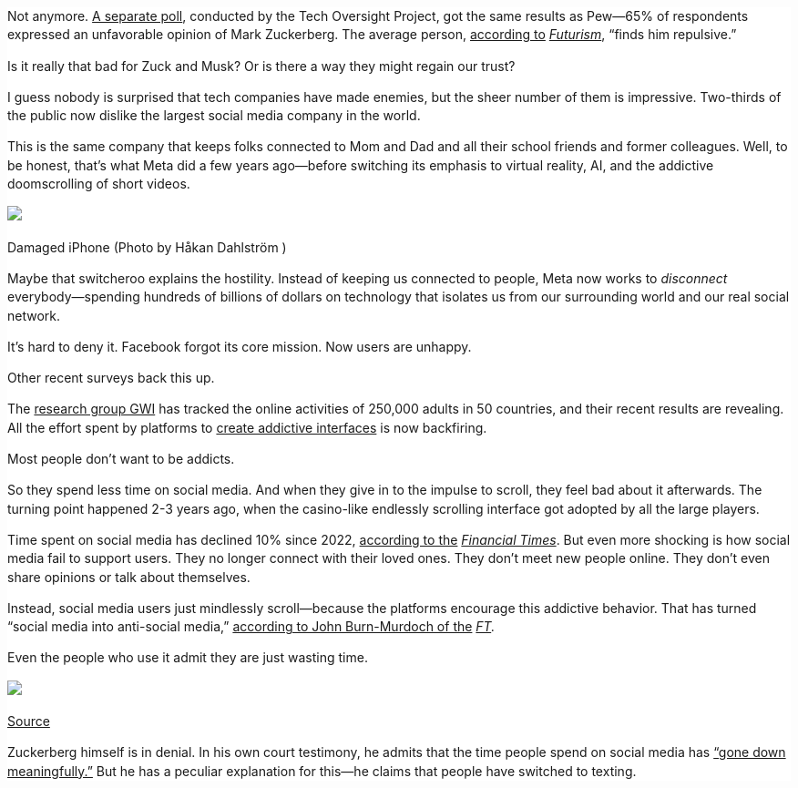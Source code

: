 Not anymore. [A separate poll](https://thehill.com/policy/technology/4583555-majority-of-us-voters-hold-unfavorable-views-of-bezos-zuckerberg-poll/), conducted by the Tech Oversight Project, got the same results as Pew—65% of respondents expressed an unfavorable opinion of Mark Zuckerberg. The average person, [according to](https://futurism.com/zuckerberg-makeover-annoying-poll) *[Futurism](https://futurism.com/zuckerberg-makeover-annoying-poll)*, “finds him repulsive.”

Is it really that bad for Zuck and Musk? Or is there a way they might regain our trust?

I guess nobody is surprised that tech companies have made enemies, but the sheer number of them is impressive. Two-thirds of the public now dislike the largest social media company in the world.

This is the same company that keeps folks connected to Mom and Dad and all their school friends and former colleagues. Well, to be honest, that’s what Meta did a few years ago—before switching its emphasis to virtual reality, AI, and the addictive doomscrolling of short videos.

![](https://substackcdn.com/image/fetch/$s_!6H0-!,w_424,c_limit,f_webp,q_auto:good,fl_progressive:steep/https%3A%2F%2Fsubstack-post-media.s3.amazonaws.com%2Fpublic%2Fimages%2Fbd21cdf7-530d-4098-9916-0038f74e7bb5_1599x1068.jpeg)

Damaged iPhone (Photo by Håkan Dahlström )

Maybe that switcheroo explains the hostility. Instead of keeping us connected to people, Meta now works to *disconnect* everybody—spending hundreds of billions of dollars on technology that isolates us from our surrounding world and our real social network.

It’s hard to deny it. Facebook forgot its core mission. Now users are unhappy.

Other recent surveys back this up.

The [research group GWI](https://www.gwi.com/) has tracked the online activities of 250,000 adults in 50 countries, and their recent results are revealing. All the effort spent by platforms to [create addictive interfaces](https://www.honest-broker.com/p/the-state-of-the-culture-2024) is now backfiring.

Most people don’t want to be addicts.

So they spend less time on social media. And when they give in to the impulse to scroll, they feel bad about it afterwards. The turning point happened 2-3 years ago, when the casino-like endlessly scrolling interface got adopted by all the large players.

Time spent on social media has declined 10% since 2022, [according to the](https://www.ft.com/content/a0724dd9-0346-4df3-80f5-d6572c93a863) *[Financial Times](https://www.ft.com/content/a0724dd9-0346-4df3-80f5-d6572c93a863)*. But even more shocking is how social media fail to support users. They no longer connect with their loved ones. They don’t meet new people online. They don’t even share opinions or talk about themselves.

Instead, social media users just mindlessly scroll—because the platforms encourage this addictive behavior. That has turned “social media into anti-social media,” [according to John Burn-Murdoch of the](https://www.ft.com/content/a0724dd9-0346-4df3-80f5-d6572c93a863) *[FT](https://www.ft.com/content/a0724dd9-0346-4df3-80f5-d6572c93a863).*

Even the people who use it admit they are just wasting time.

![](https://substackcdn.com/image/fetch/$s_!40YW!,w_424,c_limit,f_webp,q_auto:good,fl_progressive:steep/https%3A%2F%2Fsubstack-post-media.s3.amazonaws.com%2Fpublic%2Fimages%2F19c8cbe6-96b8-418b-a3ce-f165a512c2e5_552x372.jpeg)

[Source](https://www.ft.com/content/a0724dd9-0346-4df3-80f5-d6572c93a863)

Zuckerberg himself is in denial. In his own court testimony, he admits that the time people spend on social media has [“gone down meaningfully.”](https://www.socialmediatoday.com/news/zuckerberg-says-facebook-instagram-engagement-declined-meaingfully/745724/) But he has a peculiar explanation for this—he claims that people have switched to texting.
